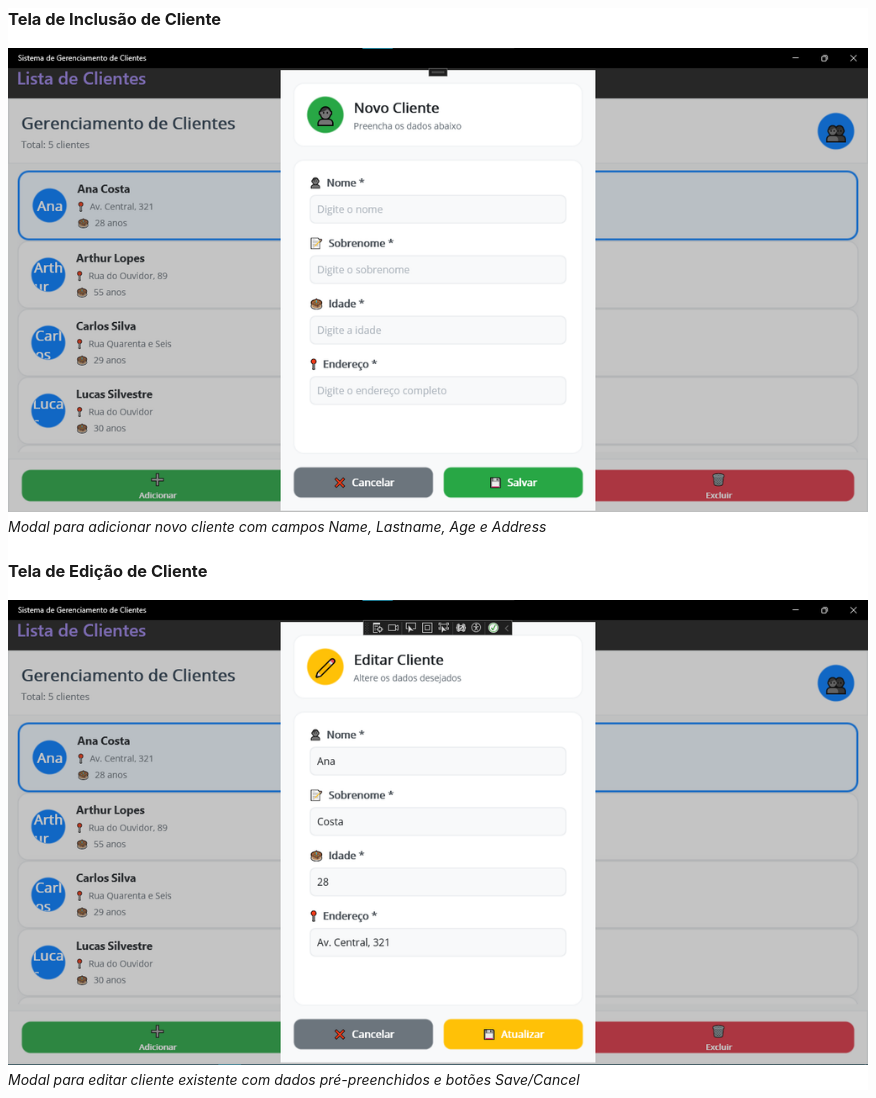 ### Tela de Inclusão de Cliente

![Tela de Inclusão](./images/Tela-Inclusao.png)
_Modal para adicionar novo cliente com campos Name, Lastname, Age e Address_

### Tela de Edição de Cliente

![Tela de Edição](./images/Tela-Edicao.png)
_Modal para editar cliente existente com dados pré-preenchidos e botões Save/Cancel_
